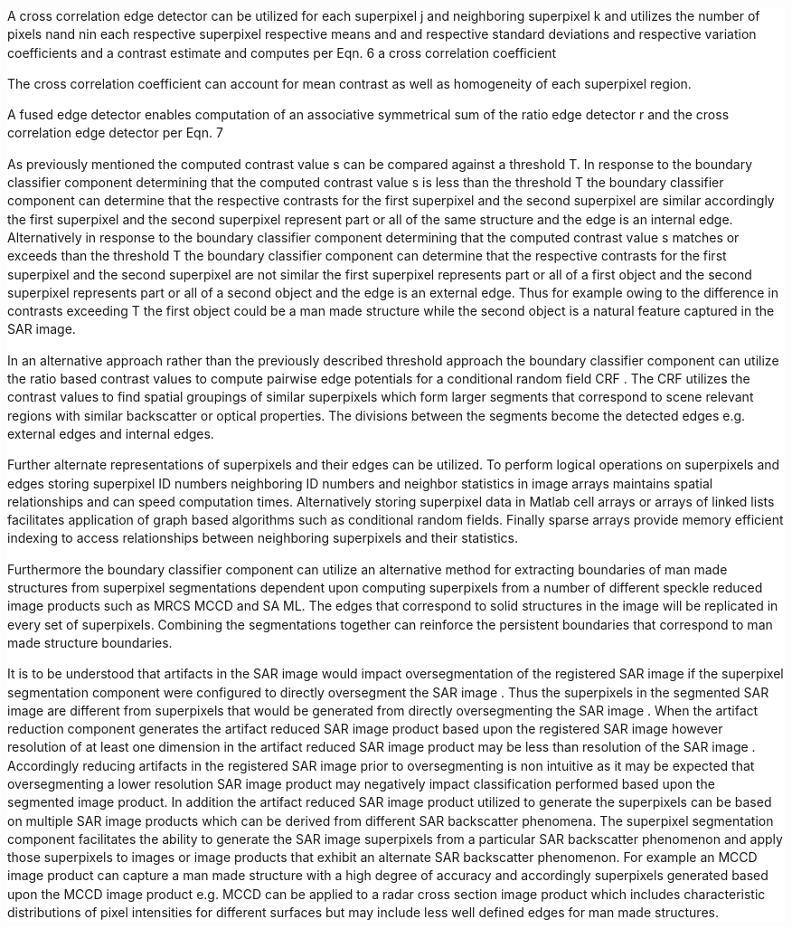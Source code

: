 A cross correlation edge detector can be utilized for each superpixel j and neighboring superpixel k and utilizes the number of pixels nand nin each respective superpixel respective means and and respective standard deviations and respective variation coefficients and a contrast estimate and computes per Eqn. 6 a cross correlation coefficient 

The cross correlation coefficient can account for mean contrast as well as homogeneity of each superpixel region.

A fused edge detector enables computation of an associative symmetrical sum of the ratio edge detector r and the cross correlation edge detector per Eqn. 7 

As previously mentioned the computed contrast value s can be compared against a threshold T. In response to the boundary classifier component determining that the computed contrast value s is less than the threshold T the boundary classifier component can determine that the respective contrasts for the first superpixel and the second superpixel are similar accordingly the first superpixel and the second superpixel represent part or all of the same structure and the edge is an internal edge. Alternatively in response to the boundary classifier component determining that the computed contrast value s matches or exceeds than the threshold T the boundary classifier component can determine that the respective contrasts for the first superpixel and the second superpixel are not similar the first superpixel represents part or all of a first object and the second superpixel represents part or all of a second object and the edge is an external edge. Thus for example owing to the difference in contrasts exceeding T the first object could be a man made structure while the second object is a natural feature captured in the SAR image.

In an alternative approach rather than the previously described threshold approach the boundary classifier component can utilize the ratio based contrast values to compute pairwise edge potentials for a conditional random field CRF . The CRF utilizes the contrast values to find spatial groupings of similar superpixels which form larger segments that correspond to scene relevant regions with similar backscatter or optical properties. The divisions between the segments become the detected edges e.g. external edges and internal edges.

Further alternate representations of superpixels and their edges can be utilized. To perform logical operations on superpixels and edges storing superpixel ID numbers neighboring ID numbers and neighbor statistics in image arrays maintains spatial relationships and can speed computation times. Alternatively storing superpixel data in Matlab cell arrays or arrays of linked lists facilitates application of graph based algorithms such as conditional random fields. Finally sparse arrays provide memory efficient indexing to access relationships between neighboring superpixels and their statistics.

Furthermore the boundary classifier component can utilize an alternative method for extracting boundaries of man made structures from superpixel segmentations dependent upon computing superpixels from a number of different speckle reduced image products such as MRCS MCCD and SA ML. The edges that correspond to solid structures in the image will be replicated in every set of superpixels. Combining the segmentations together can reinforce the persistent boundaries that correspond to man made structure boundaries.

It is to be understood that artifacts in the SAR image would impact oversegmentation of the registered SAR image if the superpixel segmentation component were configured to directly oversegment the SAR image . Thus the superpixels in the segmented SAR image are different from superpixels that would be generated from directly oversegmenting the SAR image . When the artifact reduction component generates the artifact reduced SAR image product based upon the registered SAR image however resolution of at least one dimension in the artifact reduced SAR image product may be less than resolution of the SAR image . Accordingly reducing artifacts in the registered SAR image prior to oversegmenting is non intuitive as it may be expected that oversegmenting a lower resolution SAR image product may negatively impact classification performed based upon the segmented image product. In addition the artifact reduced SAR image product utilized to generate the superpixels can be based on multiple SAR image products which can be derived from different SAR backscatter phenomena. The superpixel segmentation component facilitates the ability to generate the SAR image superpixels from a particular SAR backscatter phenomenon and apply those superpixels to images or image products that exhibit an alternate SAR backscatter phenomenon. For example an MCCD image product can capture a man made structure with a high degree of accuracy and accordingly superpixels generated based upon the MCCD image product e.g. MCCD can be applied to a radar cross section image product which includes characteristic distributions of pixel intensities for different surfaces but may include less well defined edges for man made structures.
